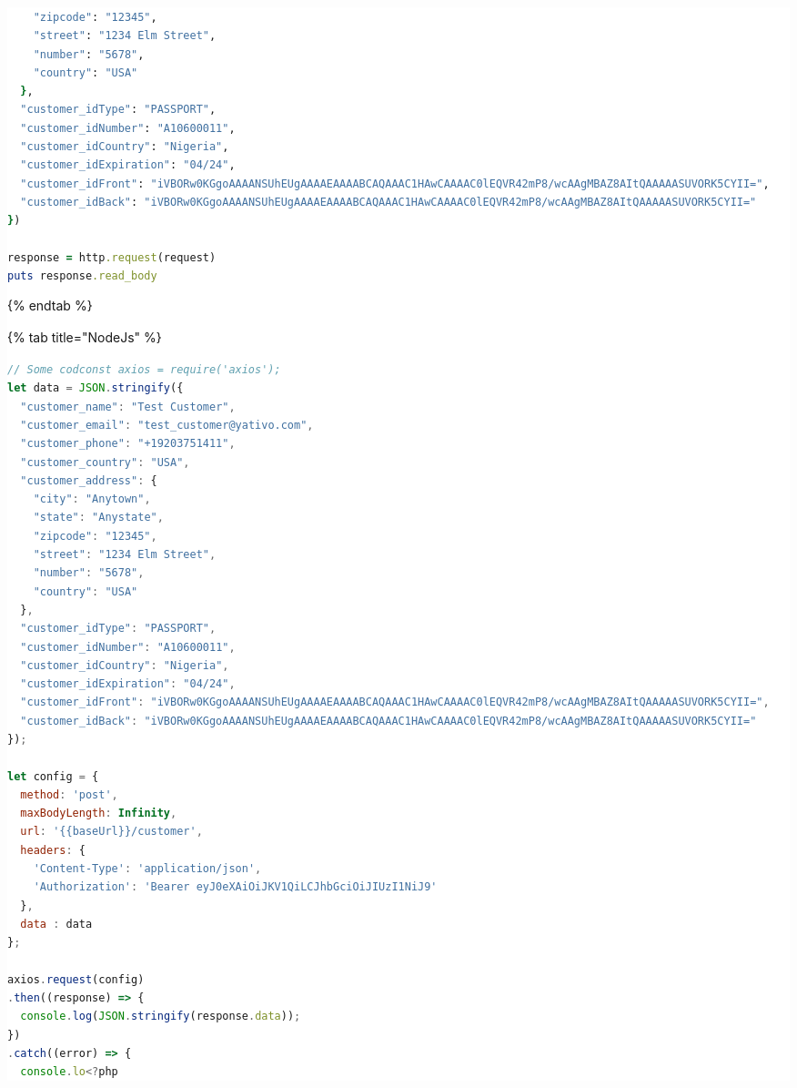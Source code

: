 ```ruby
    "zipcode": "12345",
    "street": "1234 Elm Street",
    "number": "5678",
    "country": "USA"
  },
  "customer_idType": "PASSPORT",
  "customer_idNumber": "A10600011",
  "customer_idCountry": "Nigeria",
  "customer_idExpiration": "04/24",
  "customer_idFront": "iVBORw0KGgoAAAANSUhEUgAAAAEAAAABCAQAAAC1HAwCAAAAC0lEQVR42mP8/wcAAgMBAZ8AItQAAAAASUVORK5CYII=",
  "customer_idBack": "iVBORw0KGgoAAAANSUhEUgAAAAEAAAABCAQAAAC1HAwCAAAAC0lEQVR42mP8/wcAAgMBAZ8AItQAAAAASUVORK5CYII="
})

response = http.request(request)
puts response.read_body

```
{% endtab %}

{% tab title="NodeJs" %}
```javascript
// Some codconst axios = require('axios');
let data = JSON.stringify({
  "customer_name": "Test Customer",
  "customer_email": "test_customer@yativo.com",
  "customer_phone": "+19203751411",
  "customer_country": "USA",
  "customer_address": {
    "city": "Anytown",
    "state": "Anystate",
    "zipcode": "12345",
    "street": "1234 Elm Street",
    "number": "5678",
    "country": "USA"
  },
  "customer_idType": "PASSPORT",
  "customer_idNumber": "A10600011",
  "customer_idCountry": "Nigeria",
  "customer_idExpiration": "04/24",
  "customer_idFront": "iVBORw0KGgoAAAANSUhEUgAAAAEAAAABCAQAAAC1HAwCAAAAC0lEQVR42mP8/wcAAgMBAZ8AItQAAAAASUVORK5CYII=",
  "customer_idBack": "iVBORw0KGgoAAAANSUhEUgAAAAEAAAABCAQAAAC1HAwCAAAAC0lEQVR42mP8/wcAAgMBAZ8AItQAAAAASUVORK5CYII="
});

let config = {
  method: 'post',
  maxBodyLength: Infinity,
  url: '{{baseUrl}}/customer',
  headers: { 
    'Content-Type': 'application/json', 
    'Authorization': 'Bearer eyJ0eXAiOiJKV1QiLCJhbGciOiJIUzI1NiJ9'
  },
  data : data
};

axios.request(config)
.then((response) => {
  console.log(JSON.stringify(response.data));
})
.catch((error) => {
  console.lo<?php
```